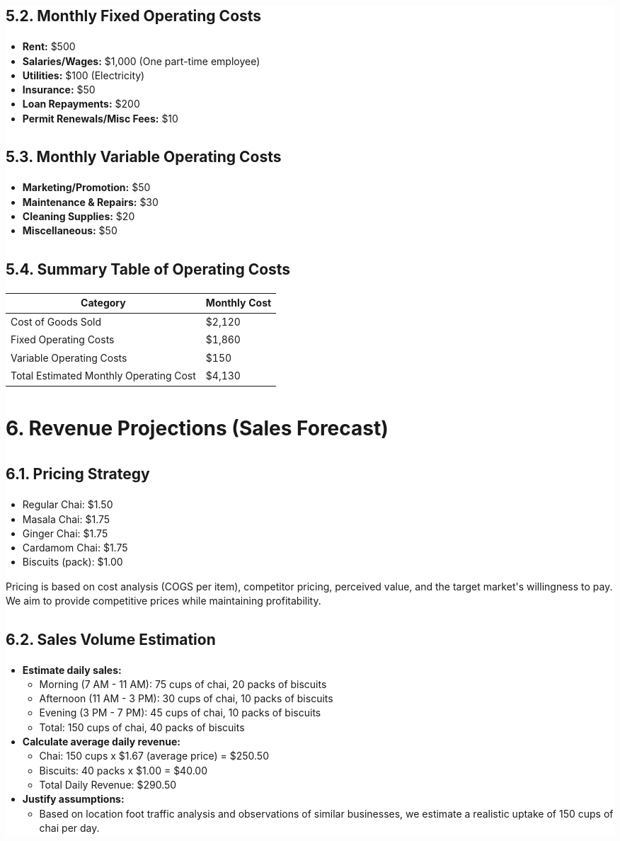 ## **5.2. Monthly Fixed Operating Costs**

-   **Rent:** $500
-   **Salaries/Wages:** $1,000 (One part-time employee)
-   **Utilities:** $100 (Electricity)
-   **Insurance:** $50
-   **Loan Repayments:** $200
-   **Permit Renewals/Misc Fees:** $10

## **5.3. Monthly Variable Operating Costs**

-   **Marketing/Promotion:** $50
-   **Maintenance & Repairs:** $30
-   **Cleaning Supplies:** $20
-   **Miscellaneous:** $50

## **5.4. Summary Table of Operating Costs**

| Category               | Monthly Cost |
| ---------------------- | ------------ |
| Cost of Goods Sold     | $2,120        |
| Fixed Operating Costs  | $1,860        |
| Variable Operating Costs | $150         |
| Total Estimated Monthly Operating Cost | $4,130         |

# **6. Revenue Projections (Sales Forecast)**

## **6.1. Pricing Strategy**

-   Regular Chai: $1.50
-   Masala Chai: $1.75
-   Ginger Chai: $1.75
-   Cardamom Chai: $1.75
-   Biscuits (pack): $1.00

Pricing is based on cost analysis (COGS per item), competitor pricing, perceived value, and the target market's willingness to pay. We aim to provide competitive prices while maintaining profitability.

## **6.2. Sales Volume Estimation**

-   **Estimate daily sales:**
    -   Morning (7 AM - 11 AM): 75 cups of chai, 20 packs of biscuits
    -   Afternoon (11 AM - 3 PM): 30 cups of chai, 10 packs of biscuits
    -   Evening (3 PM - 7 PM): 45 cups of chai, 10 packs of biscuits
    -   Total: 150 cups of chai, 40 packs of biscuits
-   **Calculate average daily revenue:**
    -   Chai: 150 cups x $1.67 (average price) = $250.50
    -   Biscuits: 40 packs x $1.00 = $40.00
    -   Total Daily Revenue: $290.50
-   **Justify assumptions:**
    -   Based on location foot traffic analysis and observations of similar businesses, we estimate a realistic uptake of 150 cups of chai per day.
